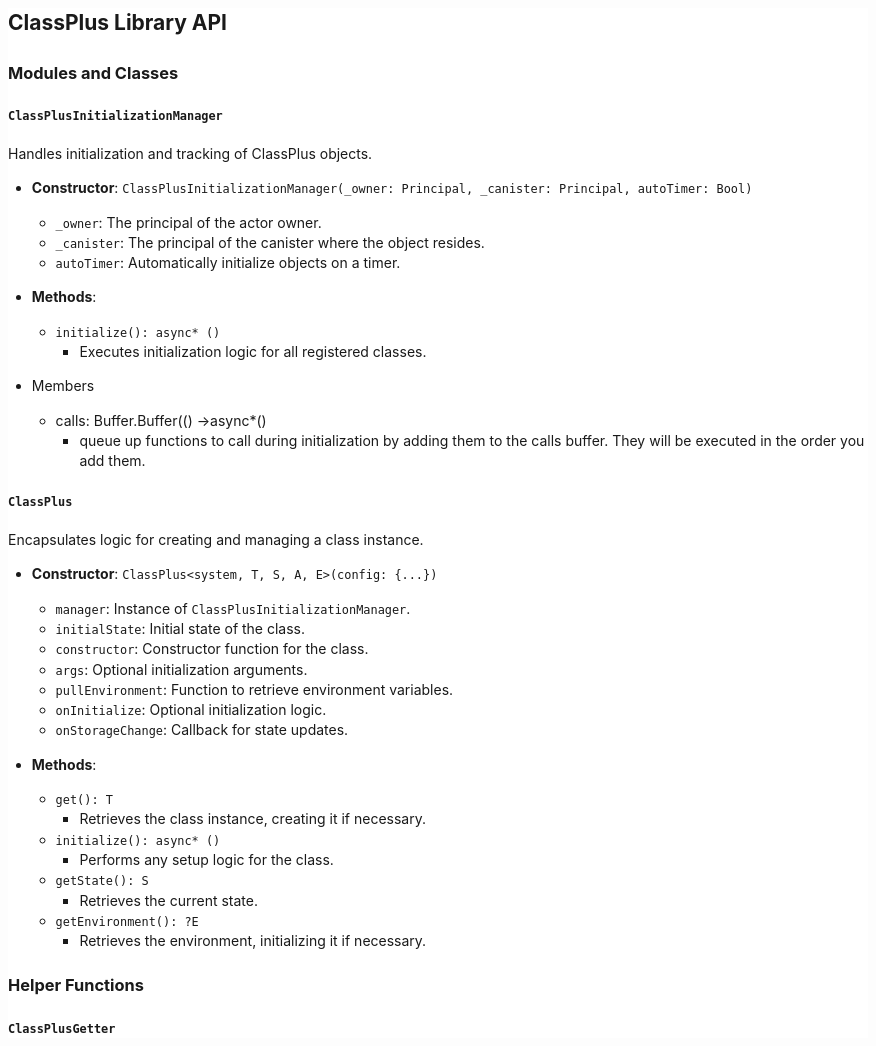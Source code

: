 
## ClassPlus Library API

### **Modules and Classes**

#### **`ClassPlusInitializationManager`**

Handles initialization and tracking of ClassPlus objects.

- **Constructor**: `ClassPlusInitializationManager(_owner: Principal, _canister: Principal, autoTimer: Bool)`

  - `_owner`: The principal of the actor owner.
  - `_canister`: The principal of the canister where the object resides.
  - `autoTimer`: Automatically initialize objects on a timer.

- **Methods**:

  - `initialize(): async* ()`
    - Executes initialization logic for all registered classes.

- Members

  - calls: Buffer.Buffer(() ->async\*()
    - queue up functions to call during initialization by adding them to the calls buffer. They will be executed in the order you add them.

#### **`ClassPlus`**

Encapsulates logic for creating and managing a class instance.

- **Constructor**: `ClassPlus<system, T, S, A, E>(config: {...})`

  - `manager`: Instance of `ClassPlusInitializationManager`.
  - `initialState`: Initial state of the class.
  - `constructor`: Constructor function for the class.
  - `args`: Optional initialization arguments.
  - `pullEnvironment`: Function to retrieve environment variables.
  - `onInitialize`: Optional initialization logic.
  - `onStorageChange`: Callback for state updates.

- **Methods**:

  - `get(): T`
    - Retrieves the class instance, creating it if necessary.
  - `initialize(): async* ()`
    - Performs any setup logic for the class.
  - `getState(): S`
    - Retrieves the current state.
  - `getEnvironment(): ?E`
    - Retrieves the environment, initializing it if necessary.

### **Helper Functions**

#### **`ClassPlusGetter`**
